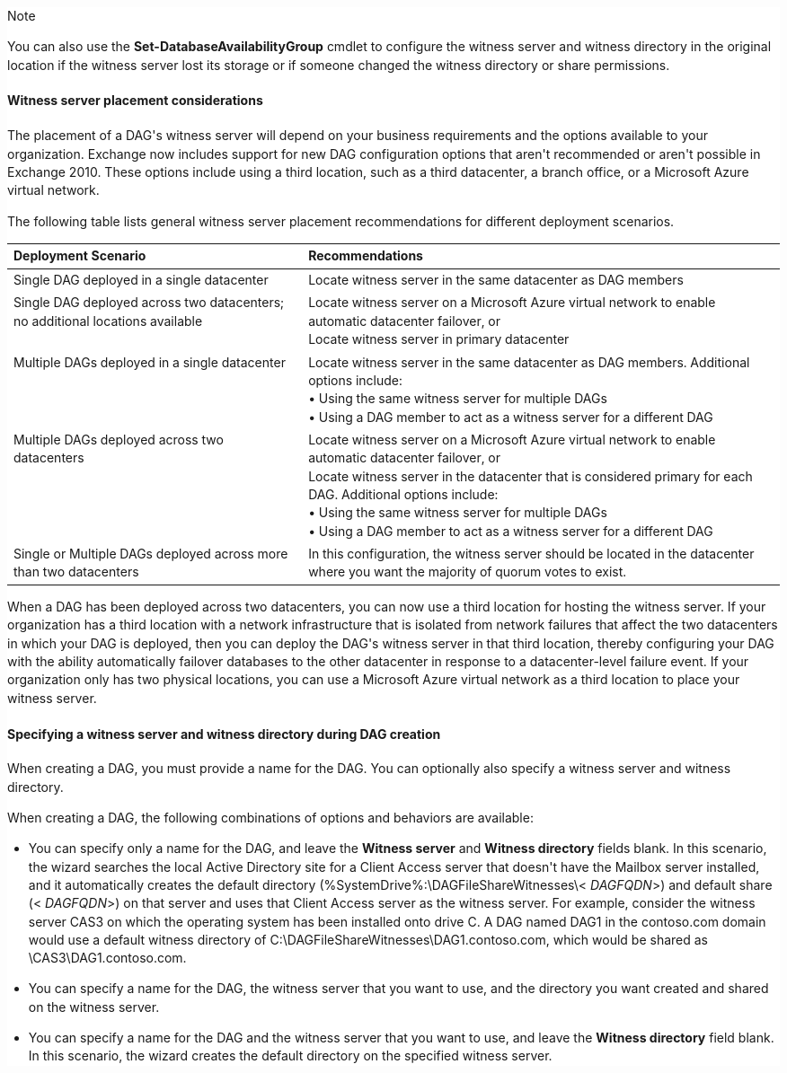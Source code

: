 > [!NOTE]
> You can also use the **Set-DatabaseAvailabilityGroup** cmdlet to configure the witness server and witness directory in the original location if the witness server lost its storage or if someone changed the witness directory or share permissions.

#### Witness server placement considerations

The placement of a DAG's witness server will depend on your business requirements and the options available to your organization. Exchange now includes support for new DAG configuration options that aren't recommended or aren't possible in Exchange 2010. These options include using a third location, such as a third datacenter, a branch office, or a Microsoft Azure virtual network.

The following table lists general witness server placement recommendations for different deployment scenarios.

|**Deployment Scenario**|**Recommendations**|
|:-----|:-----|
|Single DAG deployed in a single datacenter|Locate witness server in the same datacenter as DAG members|
|Single DAG deployed across two datacenters; no additional locations available|Locate witness server on a Microsoft Azure virtual network to enable automatic datacenter failover, or <br/> Locate witness server in primary datacenter|
|Multiple DAGs deployed in a single datacenter|Locate witness server in the same datacenter as DAG members. Additional options include: <br/> • Using the same witness server for multiple DAGs <br/> • Using a DAG member to act as a witness server for a different DAG|
|Multiple DAGs deployed across two datacenters|Locate witness server on a Microsoft Azure virtual network to enable automatic datacenter failover, or <br/> Locate witness server in the datacenter that is considered primary for each DAG. Additional options include: <br/> • Using the same witness server for multiple DAGs <br/> • Using a DAG member to act as a witness server for a different DAG|
|Single or Multiple DAGs deployed across more than two datacenters|In this configuration, the witness server should be located in the datacenter where you want the majority of quorum votes to exist.|

When a DAG has been deployed across two datacenters, you can now use a third location for hosting the witness server. If your organization has a third location with a network infrastructure that is isolated from network failures that affect the two datacenters in which your DAG is deployed, then you can deploy the DAG's witness server in that third location, thereby configuring your DAG with the ability automatically failover databases to the other datacenter in response to a datacenter-level failure event. If your organization only has two physical locations, you can use a Microsoft Azure virtual network as a third location to place your witness server.

#### Specifying a witness server and witness directory during DAG creation

When creating a DAG, you must provide a name for the DAG. You can optionally also specify a witness server and witness directory.

When creating a DAG, the following combinations of options and behaviors are available:

- You can specify only a name for the DAG, and leave the **Witness server** and **Witness directory** fields blank. In this scenario, the wizard searches the local Active Directory site for a Client Access server that doesn't have the Mailbox server installed, and it automatically creates the default directory (%SystemDrive%:\DAGFileShareWitnesses\\< _DAGFQDN_\>) and default share (\< _DAGFQDN_\>) on that server and uses that Client Access server as the witness server. For example, consider the witness server CAS3 on which the operating system has been installed onto drive C. A DAG named DAG1 in the contoso.com domain would use a default witness directory of C:\DAGFileShareWitnesses\DAG1.contoso.com, which would be shared as \\CAS3\DAG1.contoso.com.

- You can specify a name for the DAG, the witness server that you want to use, and the directory you want created and shared on the witness server.

- You can specify a name for the DAG and the witness server that you want to use, and leave the **Witness directory** field blank. In this scenario, the wizard creates the default directory on the specified witness server.
